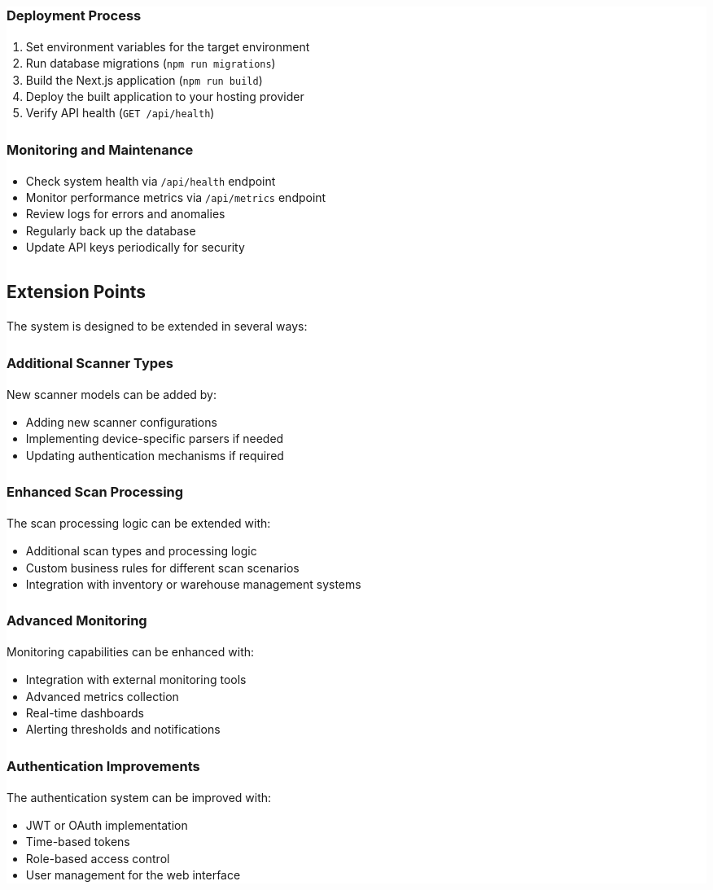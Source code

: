 ### Deployment Process

1. Set environment variables for the target environment
2. Run database migrations (`npm run migrations`)
3. Build the Next.js application (`npm run build`)
4. Deploy the built application to your hosting provider
5. Verify API health (`GET /api/health`)

### Monitoring and Maintenance

- Check system health via `/api/health` endpoint
- Monitor performance metrics via `/api/metrics` endpoint
- Review logs for errors and anomalies
- Regularly back up the database
- Update API keys periodically for security

## Extension Points

The system is designed to be extended in several ways:

### Additional Scanner Types

New scanner models can be added by:

- Adding new scanner configurations
- Implementing device-specific parsers if needed
- Updating authentication mechanisms if required

### Enhanced Scan Processing

The scan processing logic can be extended with:

- Additional scan types and processing logic
- Custom business rules for different scan scenarios
- Integration with inventory or warehouse management systems

### Advanced Monitoring

Monitoring capabilities can be enhanced with:

- Integration with external monitoring tools
- Advanced metrics collection
- Real-time dashboards
- Alerting thresholds and notifications

### Authentication Improvements

The authentication system can be improved with:

- JWT or OAuth implementation
- Time-based tokens
- Role-based access control
- User management for the web interface

